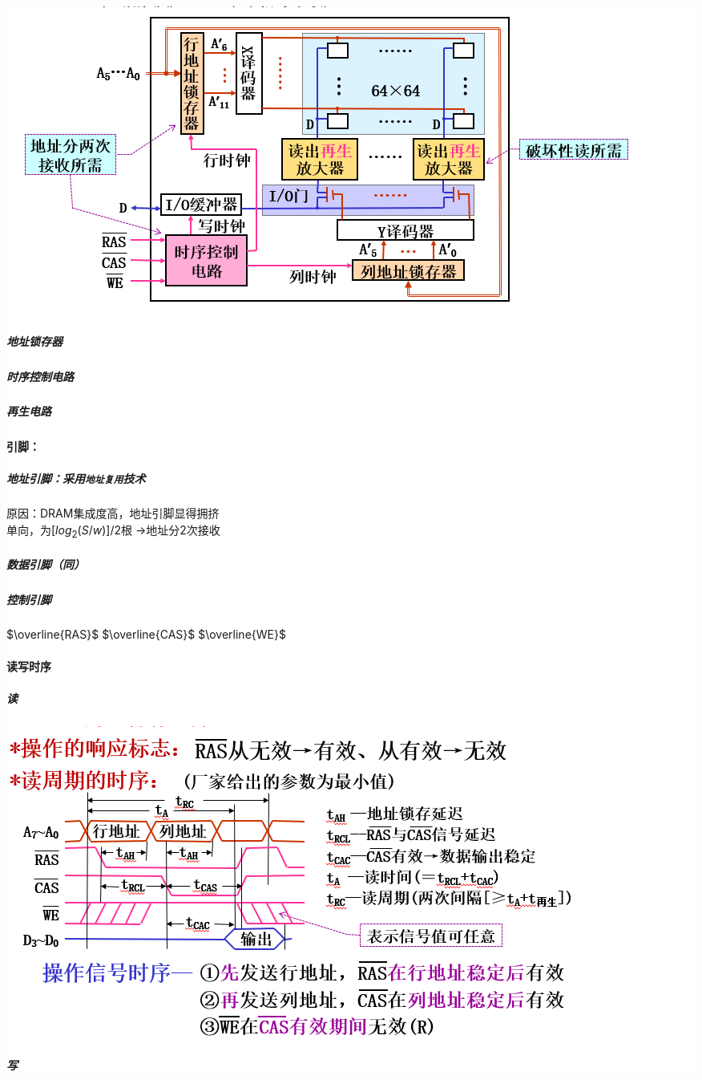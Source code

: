 ![Alt text](images/CO_ep3_image-6.png)
##### 地址锁存器
##### 时序控制电路
##### 再生电路  
#### 引脚：  
##### 地址引脚：采用`地址复用`技术 
原因：DRAM集成度高，地址引脚显得拥挤   
单向，为$[log_2(S/w)]/2$根  →地址分2次接收  
##### 数据引脚（同）
##### 控制引脚
$\overline{RAS}$ 
$\overline{CAS}$
$\overline{WE}$
#### 读写时序
##### 读
![Alt text](images/CO_ep3_image-8.png)
##### 写